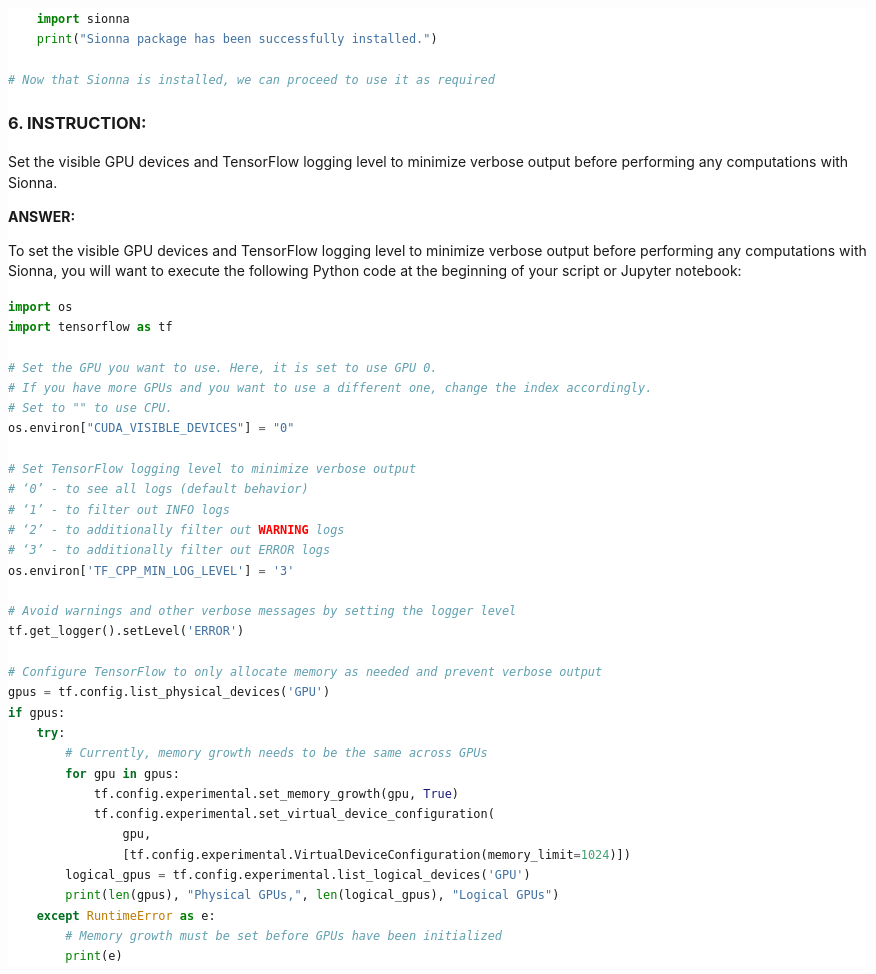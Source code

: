 ```python
    import sionna
    print("Sionna package has been successfully installed.")

# Now that Sionna is installed, we can proceed to use it as required
```

### 6. INSTRUCTION:
Set the visible GPU devices and TensorFlow logging level to minimize verbose output before performing any computations with Sionna.

**ANSWER:**

To set the visible GPU devices and TensorFlow logging level to minimize verbose output before performing any computations with Sionna, you will want to execute the following Python code at the beginning of your script or Jupyter notebook:

```python
import os
import tensorflow as tf

# Set the GPU you want to use. Here, it is set to use GPU 0.
# If you have more GPUs and you want to use a different one, change the index accordingly.
# Set to "" to use CPU.
os.environ["CUDA_VISIBLE_DEVICES"] = "0"

# Set TensorFlow logging level to minimize verbose output
# ‘0’ - to see all logs (default behavior)
# ‘1’ - to filter out INFO logs
# ‘2’ - to additionally filter out WARNING logs
# ‘3’ - to additionally filter out ERROR logs
os.environ['TF_CPP_MIN_LOG_LEVEL'] = '3'

# Avoid warnings and other verbose messages by setting the logger level
tf.get_logger().setLevel('ERROR')

# Configure TensorFlow to only allocate memory as needed and prevent verbose output
gpus = tf.config.list_physical_devices('GPU')
if gpus:
    try:
        # Currently, memory growth needs to be the same across GPUs
        for gpu in gpus:
            tf.config.experimental.set_memory_growth(gpu, True)
            tf.config.experimental.set_virtual_device_configuration(
                gpu,
                [tf.config.experimental.VirtualDeviceConfiguration(memory_limit=1024)])
        logical_gpus = tf.config.experimental.list_logical_devices('GPU')
        print(len(gpus), "Physical GPUs,", len(logical_gpus), "Logical GPUs")
    except RuntimeError as e:
        # Memory growth must be set before GPUs have been initialized
        print(e)
```

